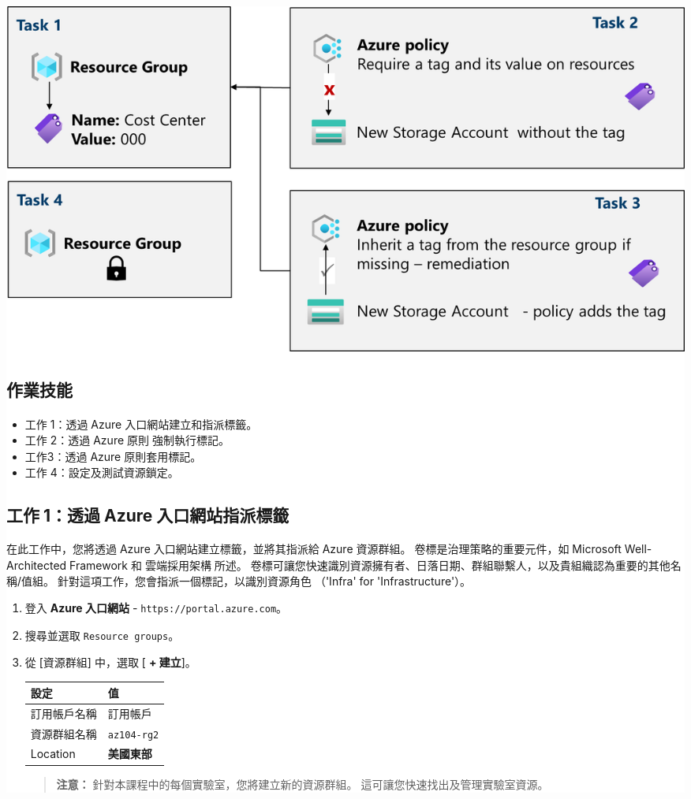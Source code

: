 ![工作架構的圖表。](../media/az104-lab02b-architecture.png)

## 作業技能

+ 工作 1：透過 Azure 入口網站建立和指派標籤。
+ 工作 2：透過 Azure 原則 強制執行標記。
+ 工作3：透過 Azure 原則套用標記。
+ 工作 4：設定及測試資源鎖定。 

## 工作 1：透過 Azure 入口網站指派標籤

在此工作中，您將透過 Azure 入口網站建立標籤，並將其指派給 Azure 資源群組。 卷標是治理策略的重要元件，如 Microsoft Well-Architected Framework 和 雲端採用架構 所述。 卷標可讓您快速識別資源擁有者、日落日期、群組聯繫人，以及貴組織認為重要的其他名稱/值組。 針對這項工作，您會指派一個標記，以識別資源角色 （'Infra' for 'Infrastructure'）。

1. 登入 **Azure 入口網站** - `https://portal.azure.com`。
      
1. 搜尋並選取 `Resource groups`。

1. 從 [資源群組] 中，選取 [ **+ 建立**]。

    | 設定 | 值 |
    | --- | --- |
    | 訂用帳戶名稱 | 訂用帳戶 |
    | 資源群組名稱 | `az104-rg2` |
    | Location | **美國東部** |

    >**注意：** 針對本課程中的每個實驗室，您將建立新的資源群組。 這可讓您快速找出及管理實驗室資源。 

